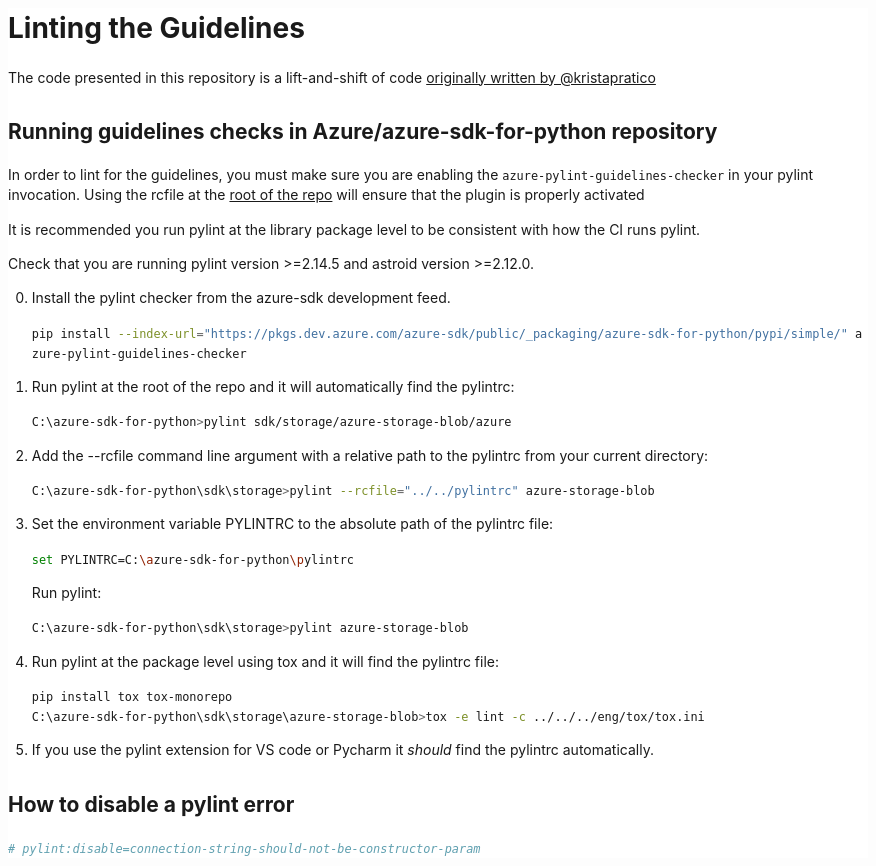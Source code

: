 # Linting the Guidelines

The code presented in this repository is a lift-and-shift of code [originally written by @kristapratico](https://github.com/Azure/azure-sdk-for-python/blob/ae2948416956938c908dcfb570a7456b23482149/scripts/pylint_custom_plugin/)

## Running guidelines checks in Azure/azure-sdk-for-python repository

In order to lint for the guidelines, you must make sure you are enabling the `azure-pylint-guidelines-checker` in your pylint invocation. Using the rcfile at the [root of the repo](https://github.com/Azure/azure-sdk-for-python/blob/main/pylintrc) will ensure that the plugin is properly activated

It is recommended you run pylint at the library package level to be consistent with how the CI runs pylint.

Check that you are running pylint version >=2.14.5 and astroid version >=2.12.0.

0. Install the pylint checker from the azure-sdk development feed.

   ```bash
   pip install --index-url="https://pkgs.dev.azure.com/azure-sdk/public/_packaging/azure-sdk-for-python/pypi/simple/" azure-pylint-guidelines-checker
   ```

1. Run pylint at the root of the repo and it will automatically find the pylintrc:
   ```bash
   C:\azure-sdk-for-python>pylint sdk/storage/azure-storage-blob/azure
   ```
2. Add the --rcfile command line argument with a relative path to the pylintrc from your current directory:
   ```bash
   C:\azure-sdk-for-python\sdk\storage>pylint --rcfile="../../pylintrc" azure-storage-blob
   ```
3. Set the environment variable PYLINTRC to the absolute path of the pylintrc file:
   ```bash
   set PYLINTRC=C:\azure-sdk-for-python\pylintrc
   ```
   Run pylint:
   ```bash
   C:\azure-sdk-for-python\sdk\storage>pylint azure-storage-blob
   ```
4. Run pylint at the package level using tox and it will find the pylintrc file:
   ```bash
   pip install tox tox-monorepo
   C:\azure-sdk-for-python\sdk\storage\azure-storage-blob>tox -e lint -c ../../../eng/tox/tox.ini
   ```
5. If you use the pylint extension for VS code or Pycharm it _should_ find the pylintrc automatically.

## How to disable a pylint error

```bash
# pylint:disable=connection-string-should-not-be-constructor-param
```
